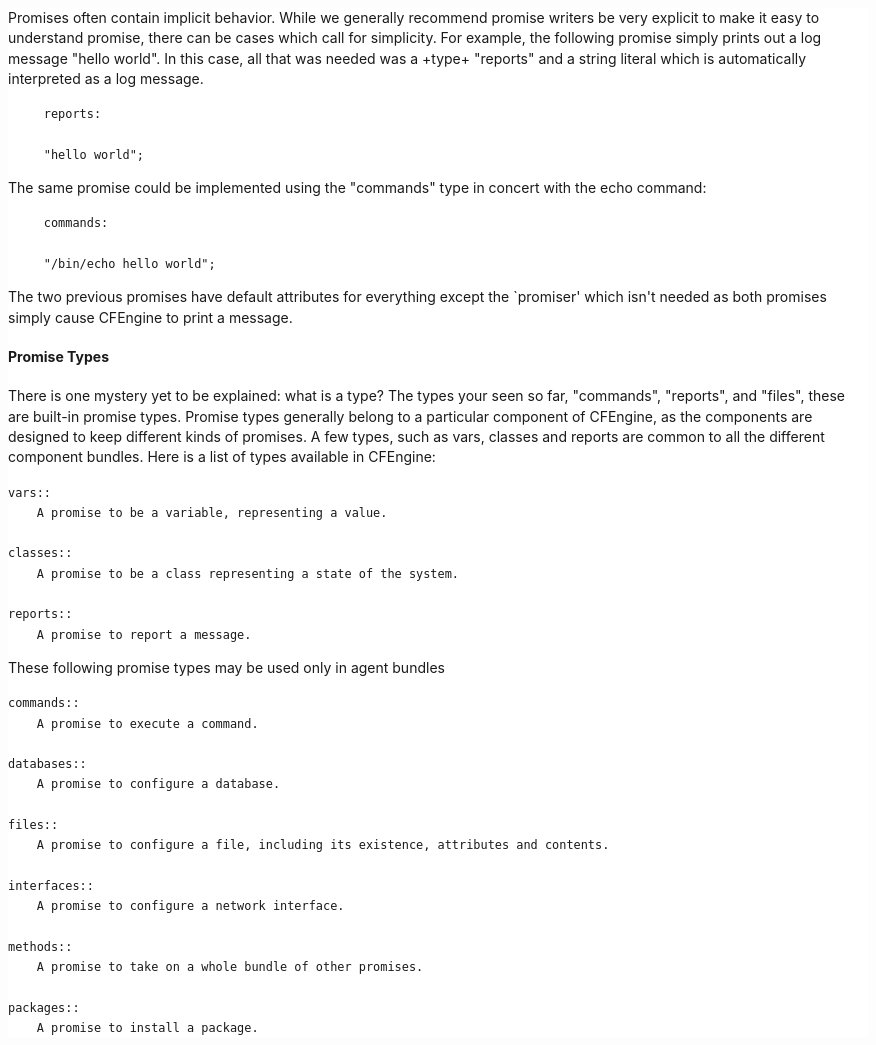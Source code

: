 Promises often contain implicit behavior.   While we generally recommend promise writers be very explicit to make it easy to understand promise, there can be cases which call for simplicity.   For example, the following promise simply prints out a log message "hello world".   In this case, all that was needed was a +type+ "reports" and a string literal which is automatically interpreted as a log message.

```cf3
     reports:
     
     "hello world";
```

The same promise could be implemented using the "commands" type in concert with the echo command:

````cf3
     commands:
     
     "/bin/echo hello world";
````

The two previous promises have default attributes for everything except the `promiser' which isn't needed as both promises simply cause CFEngine to print a message.

#### Promise Types

There is one mystery yet to be explained: what is a type?  The types your seen so far, "commands", "reports", and "files", these are built-in promise types. Promise types generally belong to a particular component of CFEngine, as the components are designed to keep different kinds of promises. A few types, such as vars, classes and reports are common to all the different component bundles.   Here is a list of types available in CFEngine:

    vars::
        A promise to be a variable, representing a value. 

    classes::
        A promise to be a class representing a state of the system. 

    reports::
        A promise to report a message.

These following promise types may be used only in agent bundles

    commands::
        A promise to execute a command. 

    databases::
        A promise to configure a database. 

    files::
        A promise to configure a file, including its existence, attributes and contents. 

    interfaces::
        A promise to configure a network interface. 

    methods::
        A promise to take on a whole bundle of other promises. 

    packages::
        A promise to install a package. 
